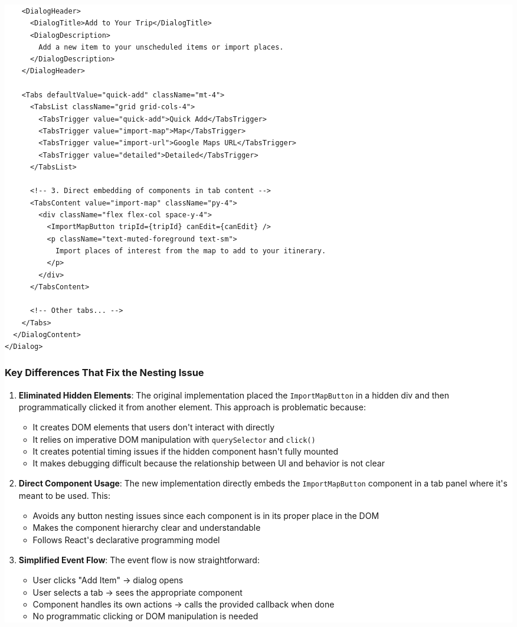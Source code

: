 ```tsx
    <DialogHeader>
      <DialogTitle>Add to Your Trip</DialogTitle>
      <DialogDescription>
        Add a new item to your unscheduled items or import places.
      </DialogDescription>
    </DialogHeader>
    
    <Tabs defaultValue="quick-add" className="mt-4">
      <TabsList className="grid grid-cols-4">
        <TabsTrigger value="quick-add">Quick Add</TabsTrigger>
        <TabsTrigger value="import-map">Map</TabsTrigger>
        <TabsTrigger value="import-url">Google Maps URL</TabsTrigger>
        <TabsTrigger value="detailed">Detailed</TabsTrigger>
      </TabsList>
      
      <!-- 3. Direct embedding of components in tab content -->
      <TabsContent value="import-map" className="py-4">
        <div className="flex flex-col space-y-4">
          <ImportMapButton tripId={tripId} canEdit={canEdit} />
          <p className="text-muted-foreground text-sm">
            Import places of interest from the map to add to your itinerary.
          </p>
        </div>
      </TabsContent>
      
      <!-- Other tabs... -->
    </Tabs>
  </DialogContent>
</Dialog>
```

### Key Differences That Fix the Nesting Issue

1. **Eliminated Hidden Elements**: The original implementation placed the `ImportMapButton` in a hidden div and then programmatically clicked it from another element. This approach is problematic because:
   - It creates DOM elements that users don't interact with directly
   - It relies on imperative DOM manipulation with `querySelector` and `click()`
   - It creates potential timing issues if the hidden component hasn't fully mounted
   - It makes debugging difficult because the relationship between UI and behavior is not clear

2. **Direct Component Usage**: The new implementation directly embeds the `ImportMapButton` component in a tab panel where it's meant to be used. This:
   - Avoids any button nesting issues since each component is in its proper place in the DOM
   - Makes the component hierarchy clear and understandable
   - Follows React's declarative programming model

3. **Simplified Event Flow**: The event flow is now straightforward:
   - User clicks "Add Item" → dialog opens
   - User selects a tab → sees the appropriate component
   - Component handles its own actions → calls the provided callback when done
   - No programmatic clicking or DOM manipulation is needed
